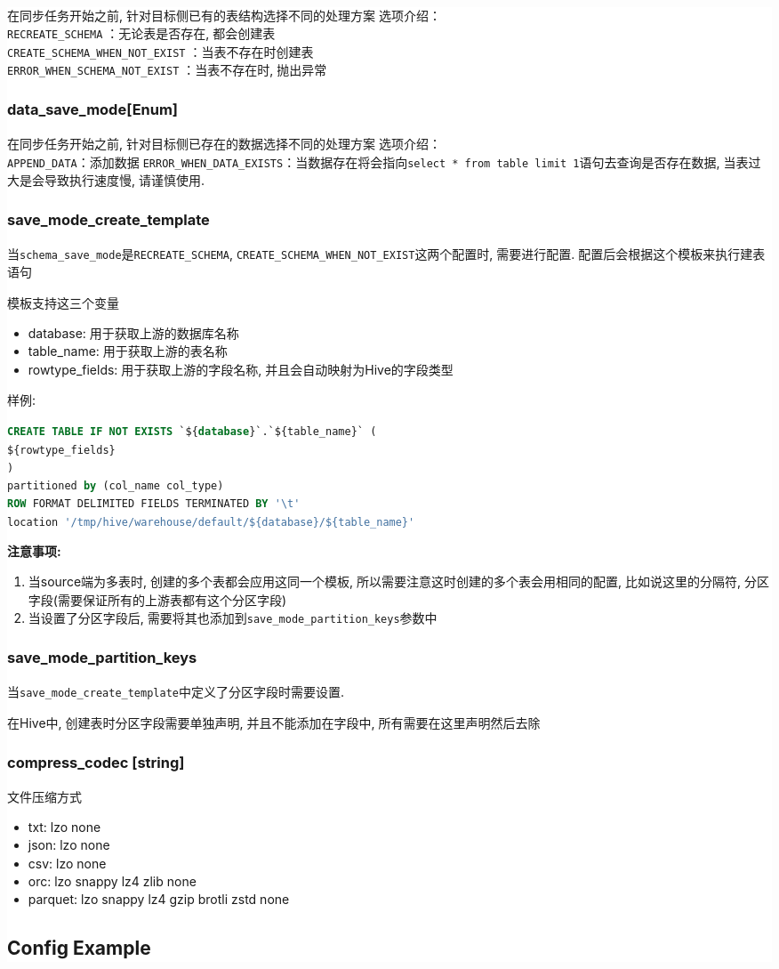 在同步任务开始之前, 针对目标侧已有的表结构选择不同的处理方案
选项介绍：  
`RECREATE_SCHEMA` ：无论表是否存在, 都会创建表       
`CREATE_SCHEMA_WHEN_NOT_EXIST` ：当表不存在时创建表       
`ERROR_WHEN_SCHEMA_NOT_EXIST` ：当表不存在时, 抛出异常

### data_save_mode[Enum]

在同步任务开始之前, 针对目标侧已存在的数据选择不同的处理方案
选项介绍：  
`APPEND_DATA`：添加数据
`ERROR_WHEN_DATA_EXISTS`：当数据存在将会指向`select * from table limit 1`语句去查询是否存在数据, 当表过大是会导致执行速度慢, 请谨慎使用.

### save_mode_create_template

当`schema_save_mode`是`RECREATE_SCHEMA`, `CREATE_SCHEMA_WHEN_NOT_EXIST`这两个配置时, 需要进行配置.
配置后会根据这个模板来执行建表语句

模板支持这三个变量

- database: 用于获取上游的数据库名称
- table_name: 用于获取上游的表名称
- rowtype_fields: 用于获取上游的字段名称, 并且会自动映射为Hive的字段类型

样例:

```sql
CREATE TABLE IF NOT EXISTS `${database}`.`${table_name}` (
${rowtype_fields}
)
partitioned by (col_name col_type)  
ROW FORMAT DELIMITED FIELDS TERMINATED BY '\t'
location '/tmp/hive/warehouse/default/${database}/${table_name}'
```

**注意事项:**
1. 当source端为多表时, 创建的多个表都会应用这同一个模板, 所以需要注意这时创建的多个表会用相同的配置, 比如说这里的分隔符, 分区字段(需要保证所有的上游表都有这个分区字段)
2. 当设置了分区字段后, 需要将其也添加到`save_mode_partition_keys`参数中

### save_mode_partition_keys

当`save_mode_create_template`中定义了分区字段时需要设置.

在Hive中, 创建表时分区字段需要单独声明, 并且不能添加在字段中, 所有需要在这里声明然后去除

### compress_codec [string]

文件压缩方式

- txt: lzo none
- json: lzo none
- csv: lzo none
- orc: lzo snappy lz4 zlib none
- parquet: lzo snappy lz4 gzip brotli zstd none

## Config Example
